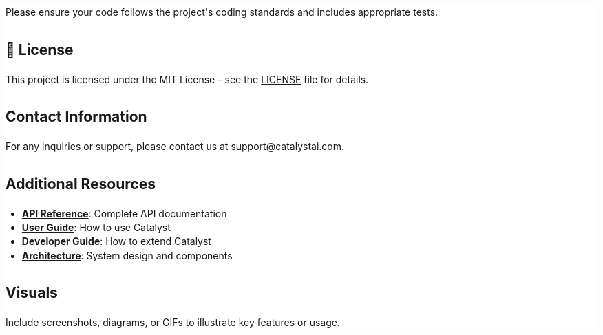 Please ensure your code follows the project's coding standards and includes appropriate tests.

## 📄 License

This project is licensed under the MIT License - see the [LICENSE](LICENSE) file for details.

## Contact Information
For any inquiries or support, please contact us at [support@catalystai.com](mailto:support@catalystai.com).

## Additional Resources
- **[API Reference](https://docs.catalystai.com/api)**: Complete API documentation
- **[User Guide](https://docs.catalystai.com/guide)**: How to use Catalyst
- **[Developer Guide](https://docs.catalystai.com/dev)**: How to extend Catalyst
- **[Architecture](https://docs.catalystai.com/architecture)**: System design and components

## Visuals
Include screenshots, diagrams, or GIFs to illustrate key features or usage.
